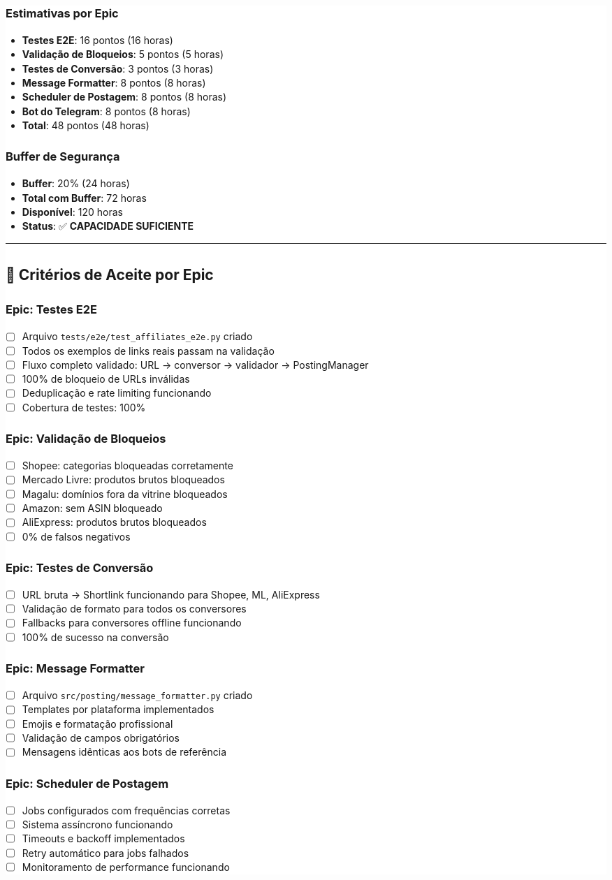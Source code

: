 ### **Estimativas por Epic**
- **Testes E2E**: 16 pontos (16 horas)
- **Validação de Bloqueios**: 5 pontos (5 horas)
- **Testes de Conversão**: 3 pontos (3 horas)
- **Message Formatter**: 8 pontos (8 horas)
- **Scheduler de Postagem**: 8 pontos (8 horas)
- **Bot do Telegram**: 8 pontos (8 horas)
- **Total**: 48 pontos (48 horas)

### **Buffer de Segurança**
- **Buffer**: 20% (24 horas)
- **Total com Buffer**: 72 horas
- **Disponível**: 120 horas
- **Status**: ✅ **CAPACIDADE SUFICIENTE**

---

## 🎯 **Critérios de Aceite por Epic**

### **Epic: Testes E2E**
- [ ] Arquivo `tests/e2e/test_affiliates_e2e.py` criado
- [ ] Todos os exemplos de links reais passam na validação
- [ ] Fluxo completo validado: URL → conversor → validador → PostingManager
- [ ] 100% de bloqueio de URLs inválidas
- [ ] Deduplicação e rate limiting funcionando
- [ ] Cobertura de testes: 100%

### **Epic: Validação de Bloqueios**
- [ ] Shopee: categorias bloqueadas corretamente
- [ ] Mercado Livre: produtos brutos bloqueados
- [ ] Magalu: domínios fora da vitrine bloqueados
- [ ] Amazon: sem ASIN bloqueado
- [ ] AliExpress: produtos brutos bloqueados
- [ ] 0% de falsos negativos

### **Epic: Testes de Conversão**
- [ ] URL bruta → Shortlink funcionando para Shopee, ML, AliExpress
- [ ] Validação de formato para todos os conversores
- [ ] Fallbacks para conversores offline funcionando
- [ ] 100% de sucesso na conversão

### **Epic: Message Formatter**
- [ ] Arquivo `src/posting/message_formatter.py` criado
- [ ] Templates por plataforma implementados
- [ ] Emojis e formatação profissional
- [ ] Validação de campos obrigatórios
- [ ] Mensagens idênticas aos bots de referência

### **Epic: Scheduler de Postagem**
- [ ] Jobs configurados com frequências corretas
- [ ] Sistema assíncrono funcionando
- [ ] Timeouts e backoff implementados
- [ ] Retry automático para jobs falhados
- [ ] Monitoramento de performance funcionando
